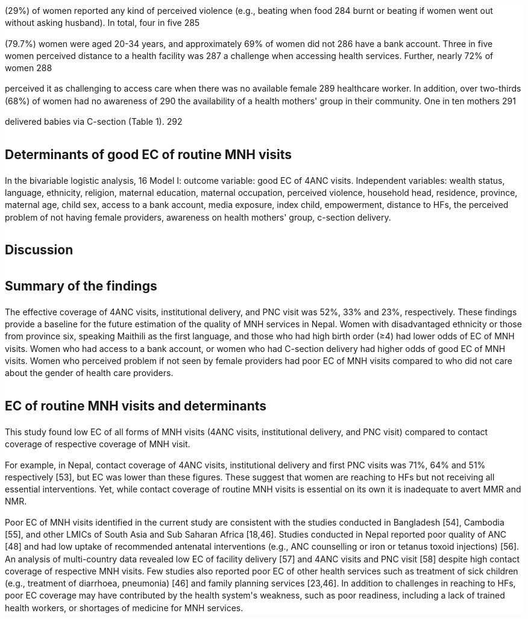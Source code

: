 (29%) of women reported any kind of perceived violence (e.g., beating when food 284 burnt or beating if women went out without asking husband). In total, four in five 285

(79.7%) women were aged 20-34 years, and approximately 69% of women did not 286 have a bank account. Three in five women perceived distance to a health facility was 287 a challenge when accessing health services. Further, nearly 72% of women 288

perceived it as challenging to access care when there was no available female 289 healthcare worker. In addition, over two-thirds (68%) of women had no awareness of 290 the availability of a health mothers' group in their community. One in ten mothers 291

delivered babies via C-section (Table 1). 292  


## Determinants of good EC of routine MNH visits

In the bivariable logistic analysis, 16    Model I: outcome variable: good EC of 4ANC visits. Independent variables: wealth status, language, ethnicity, religion, maternal education, maternal occupation, perceived violence, household head, residence, province, maternal age, child sex, access to a bank account, media exposure, index child, empowerment, distance to HFs, the perceived problem of not having female providers, awareness on health mothers' group, c-section delivery. 


## Discussion


## Summary of the findings

The effective coverage of 4ANC visits, institutional delivery, and PNC visit was 52%, 33% and 23%, respectively. These findings provide a baseline for the future estimation of the quality of MNH services in Nepal. Women with disadvantaged ethnicity or those from province six, speaking Maithili as the first language, and those who had high birth order (≥4) had lower odds of EC of MNH visits. Women who had access to a bank account, or women who had C-section delivery had higher odds of good EC of MNH visits. Women who perceived problem if not seen by female providers had poor EC of MNH visits compared to who did not care about the gender of health care providers.


## EC of routine MNH visits and determinants

This study found low EC of all forms of MNH visits (4ANC visits, institutional delivery, and PNC visit) compared to contact coverage of respective coverage of MNH visit.

For example, in Nepal, contact coverage of 4ANC visits, institutional delivery and first PNC visits was 71%, 64% and 51% respectively [53], but EC was lower than these figures. These suggest that women are reaching to HFs but not receiving all essential interventions. Yet, while contact coverage of routine MNH visits is essential on its own it is inadequate to avert MMR and NMR.

Poor EC of MNH visits identified in the current study are consistent with the studies conducted in Bangladesh [54], Cambodia [55], and other LMICs of South Asia and Sub Saharan Africa [18,46]. Studies conducted in Nepal reported poor quality of ANC [48] and had low uptake of recommended antenatal interventions (e.g., ANC counselling or iron or tetanus toxoid injections) [56]. An analysis of multi-country data revealed low EC of facility delivery [57] and 4ANC visits and PNC visit [58] despite high contact coverage of respective MNH visits. Few studies also reported poor EC of other health services such as treatment of sick children (e.g., treatment of diarrhoea, pneumonia) [46] and family planning services [23,46]. In addition to challenges in reaching to HFs, poor EC coverage may have contributed by the health system's weakness, such as poor readiness, including a lack of trained health workers, or shortages of medicine for MNH services.
